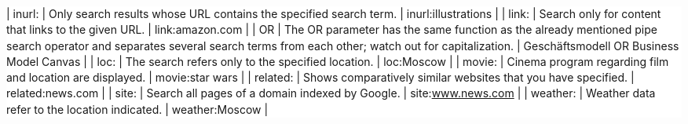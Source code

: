 | inurl: | Only search results whose URL contains the specified search term. | inurl:illustrations |
| link: | Search only for content that links to the given URL. | link:amazon.com |
| OR | The OR parameter has the same function as the already mentioned pipe search operator and separates several search terms from each other; watch out for capitalization. | Geschäftsmodell OR Business Model Canvas |
| loc: | The search refers only to the specified location. | loc:Moscow |
| movie: | Cinema program regarding film and location are displayed. | movie:star wars |
| related: | Shows comparatively similar websites that you have specified. | related:news.com |
| site: | Search all pages of a domain indexed by Google. | site:www.news.com |
| weather: | Weather data refer to the location indicated. | weather:Moscow |